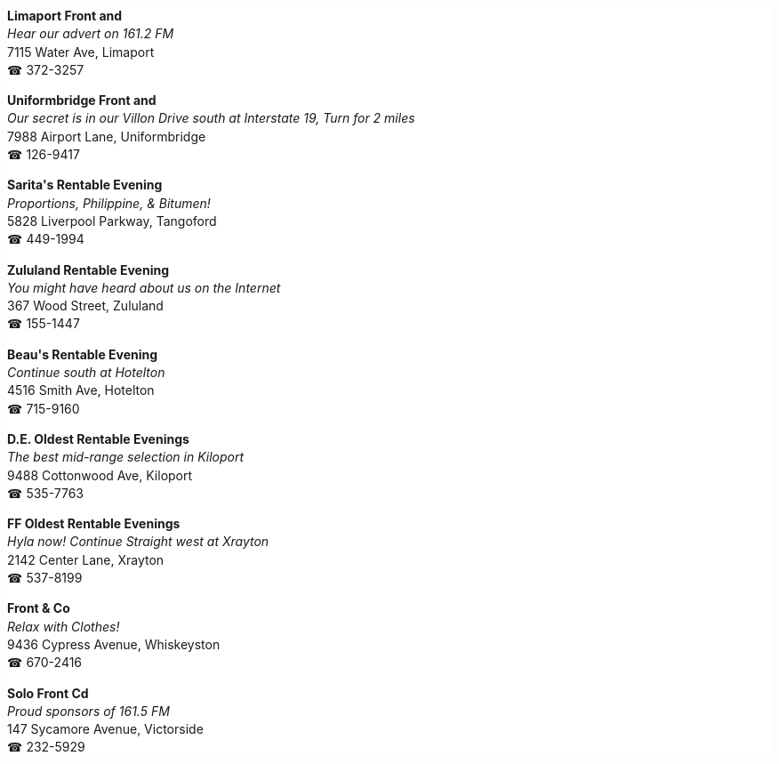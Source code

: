 

**Limaport Front and**  
_Hear our advert on 161.2 FM_  
7115 Water Ave, Limaport  
☎ 372-3257



**Uniformbridge Front and**  
_Our secret is in our Villon 
Drive south at Interstate 19, Turn for 2 miles_  
7988 Airport Lane, Uniformbridge  
☎ 126-9417



**Sarita's Rentable Evening**  
_Proportions, Philippine, & Bitumen!_  
5828 Liverpool Parkway, Tangoford  
☎ 449-1994



**Zululand Rentable Evening**  
_You might have heard about us on the Internet_  
367 Wood Street, Zululand  
☎ 155-1447



**Beau's Rentable Evening**  
_Continue south at Hotelton_  
4516 Smith Ave, Hotelton  
☎ 715-9160



**D.E. Oldest Rentable Evenings**  
_The best mid-range selection in Kiloport_  
9488 Cottonwood Ave, Kiloport  
☎ 535-7763



**FF Oldest Rentable Evenings**  
_Hyla now! 
Continue Straight west at Xrayton_  
2142 Center Lane, Xrayton  
☎ 537-8199



**Front & Co**  
_Relax with Clothes!_  
9436 Cypress Avenue, Whiskeyston  
☎ 670-2416



**Solo Front Cd**  
_Proud sponsors of 161.5 FM_  
147 Sycamore Avenue, Victorside  
☎ 232-5929

